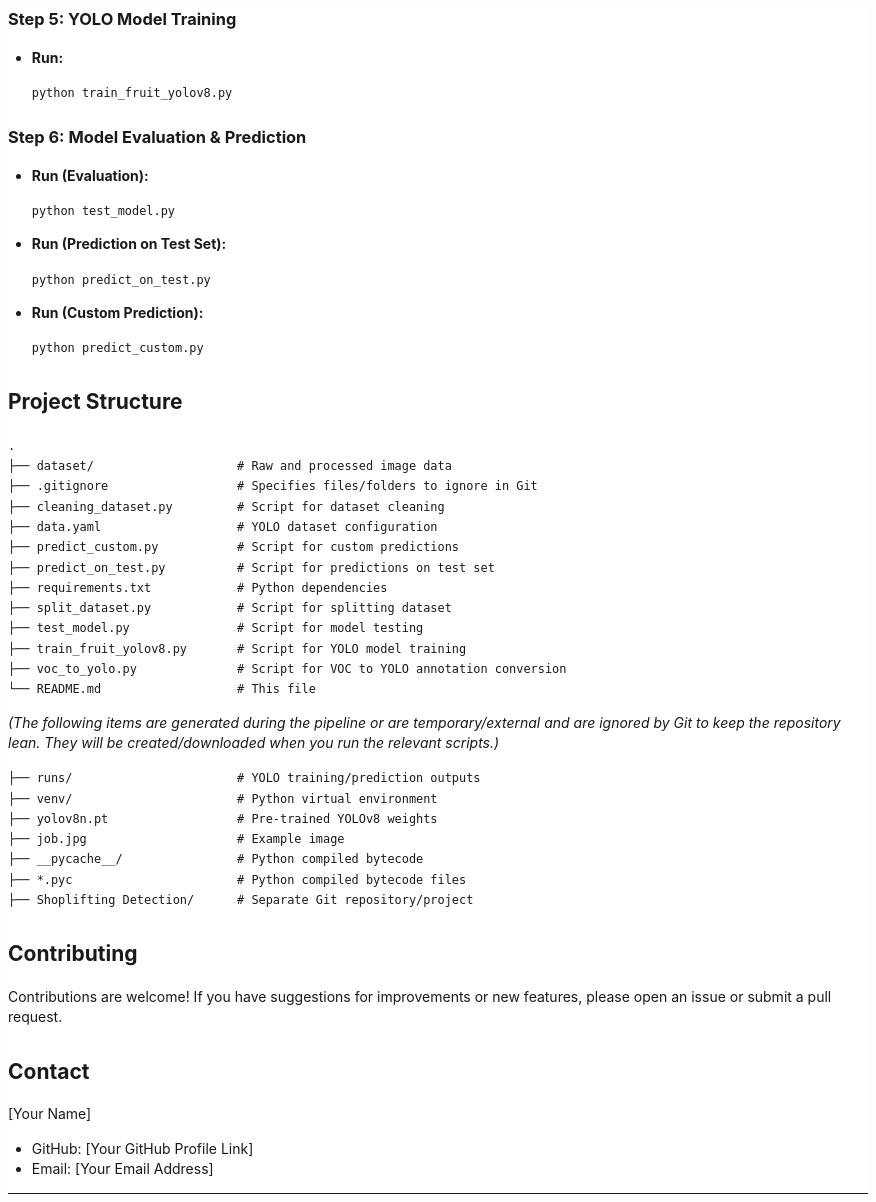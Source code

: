 ### **Step 5: YOLO Model Training**
*   **Run:**
    ```bash
    python train_fruit_yolov8.py
    ```

### **Step 6: Model Evaluation & Prediction**
*   **Run (Evaluation):**
    ```bash
    python test_model.py
    ```
*   **Run (Prediction on Test Set):**
    ```bash
    python predict_on_test.py
    ```
*   **Run (Custom Prediction):**
    ```bash
    python predict_custom.py
    ```

## **Project Structure**
```
.
├── dataset/                    # Raw and processed image data
├── .gitignore                  # Specifies files/folders to ignore in Git
├── cleaning_dataset.py         # Script for dataset cleaning
├── data.yaml                   # YOLO dataset configuration
├── predict_custom.py           # Script for custom predictions
├── predict_on_test.py          # Script for predictions on test set
├── requirements.txt            # Python dependencies
├── split_dataset.py            # Script for splitting dataset
├── test_model.py               # Script for model testing
├── train_fruit_yolov8.py       # Script for YOLO model training
├── voc_to_yolo.py              # Script for VOC to YOLO annotation conversion
└── README.md                   # This file
```
*(The following items are generated during the pipeline or are temporary/external and are ignored by Git to keep the repository lean. They will be created/downloaded when you run the relevant scripts.)*
```
├── runs/                       # YOLO training/prediction outputs
├── venv/                       # Python virtual environment
├── yolov8n.pt                  # Pre-trained YOLOv8 weights
├── job.jpg                     # Example image
├── __pycache__/                # Python compiled bytecode
├── *.pyc                       # Python compiled bytecode files
├── Shoplifting Detection/      # Separate Git repository/project
```

## **Contributing**
Contributions are welcome! If you have suggestions for improvements or new features, please open an issue or submit a pull request.

## **Contact**
[Your Name]
*   GitHub: [Your GitHub Profile Link]
*   Email: [Your Email Address]

---